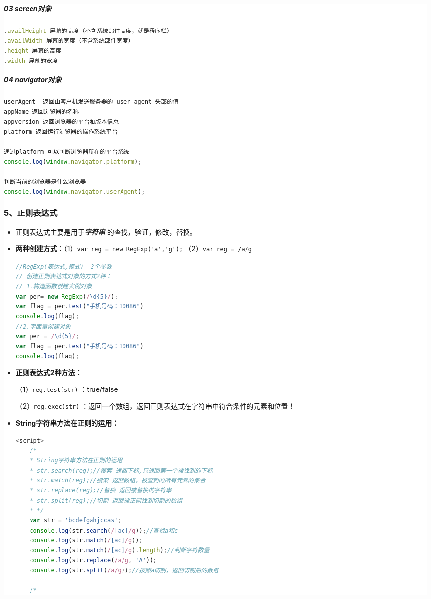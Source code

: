 ##### 03 screen对象

```js
.availHeight 屏幕的高度（不含系统部件高度，就是程序栏）
.availWidth 屏幕的宽度（不含系统部件宽度）
.height 屏幕的高度
.width 屏幕的宽度
```

##### 04 navigator对象

```js
userAgent  返回由客户机发送服务器的 user-agent 头部的值
appName 返回浏览器的名称
appVersion 返回浏览器的平台和版本信息
platform 返回运行浏览器的操作系统平台

通过platform 可以判断浏览器所在的平台系统
console.log(window.navigator.platform);

判断当前的浏览器是什么浏览器
console.log(window.navigator.userAgent);
```



### 5、正则表达式

- 正则表达式主要是用于***字符串*** 的查找，验证，修改，替换。

- **两种创建方式**：（1）`var reg = new RegExp('a','g');` （2）`var reg = /a/g`

  ```js
  //RegExp(表达式,模式)--2个参数
  // 创建正则表达式对象的方式2种：
  // 1.构造函数创建实例对象
  var per= new RegExp(/\d{5}/);
  var flag = per.test("手机号码：10086")
  console.log(flag);
  //2.字面量创建对象
  var per = /\d{5}/;
  var flag = per.test("手机号码：10086")
  console.log(flag);
  ```

- **正则表达式2种方法：**

  （1）`reg.test(str)` ：true/false

  （2）`reg.exec(str)` ：返回一个数组，返回正则表达式在字符串中符合条件的元素和位置！

- **String字符串方法在正则的运用：**

  ```js
  <script>
      /*
      * String字符串方法在正则的运用
      * str.search(reg);//搜索 返回下标,只返回第一个被找到的下标
      * str.match(reg);//搜索 返回数组，被查到的所有元素的集合
      * str.replace(reg);//替换 返回被替换的字符串
      * str.split(reg);//切割 返回被正则找到切割的数组
      * */
      var str = 'bcdefgahjccas';
      console.log(str.search(/[ac]/g));//查找a和c
      console.log(str.match(/[ac]/g));
      console.log(str.match(/[ac]/g).length);//判断字符数量
      console.log(str.replace(/a/g, 'A'));
      console.log(str.split(/a/g));//按照a切割，返回切割后的数组
  
      /*
  ```